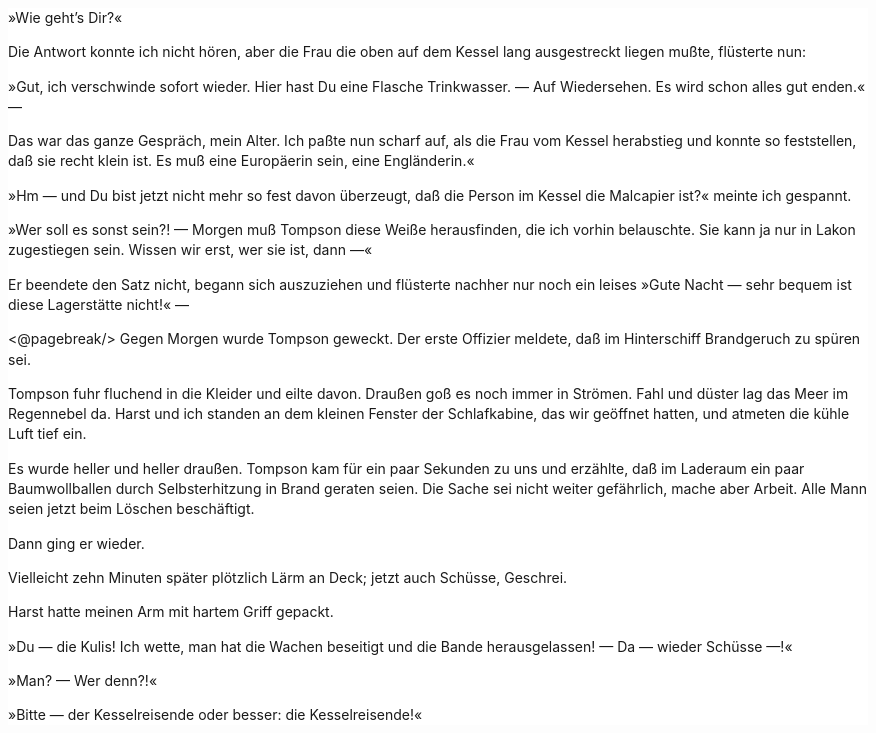 »Wie geht’s Dir?«

Die Antwort konnte ich nicht hören, aber die Frau die
oben auf dem Kessel lang ausgestreckt liegen mußte, flüsterte
nun:

»Gut, ich verschwinde sofort wieder. Hier hast Du eine
Flasche Trinkwasser. — Auf Wiedersehen. Es wird schon alles
gut enden.« —

Das war das ganze Gespräch, mein Alter. Ich paßte
nun scharf auf, als die Frau vom Kessel herabstieg und konnte
so feststellen, daß sie recht klein ist. Es muß eine Europäerin
sein, eine Engländerin.«

»Hm — und Du bist jetzt nicht mehr so fest davon überzeugt,
daß die Person im Kessel die Malcapier ist?« meinte ich
gespannt.

»Wer soll es sonst sein?! — Morgen muß Tompson diese
Weiße herausfinden, die ich vorhin belauschte. Sie kann ja
nur in Lakon zugestiegen sein. Wissen wir erst, wer sie ist,
dann —«

Er beendete den Satz nicht, begann sich auszuziehen und
flüsterte nachher nur noch ein leises »Gute Nacht — sehr bequem
ist diese Lagerstätte nicht!« —

<@pagebreak/>
Gegen Morgen wurde Tompson geweckt. Der erste Offizier
meldete, daß im Hinterschiff Brandgeruch zu spüren sei.

Tompson fuhr fluchend in die Kleider und eilte davon.
Draußen goß es noch immer in Strömen. Fahl und düster
lag das Meer im Regennebel da. Harst und ich standen an
dem kleinen Fenster der Schlafkabine, das wir geöffnet hatten,
und atmeten die kühle Luft tief ein.

Es wurde heller und heller draußen. Tompson kam für
ein paar Sekunden zu uns und erzählte, daß im Laderaum ein
paar Baumwollballen durch Selbsterhitzung in Brand geraten
seien. Die Sache sei nicht weiter gefährlich, mache aber Arbeit.
Alle Mann seien jetzt beim Löschen beschäftigt.

Dann ging er wieder.

Vielleicht zehn Minuten später plötzlich Lärm an Deck;
jetzt auch Schüsse, Geschrei.

Harst hatte meinen Arm mit hartem Griff gepackt.

»Du — die Kulis! Ich wette, man hat die Wachen beseitigt
und die Bande herausgelassen! — Da — wieder
Schüsse —!«

»Man? — Wer denn?!«

»Bitte — der Kesselreisende oder besser: die Kesselreisende!«
